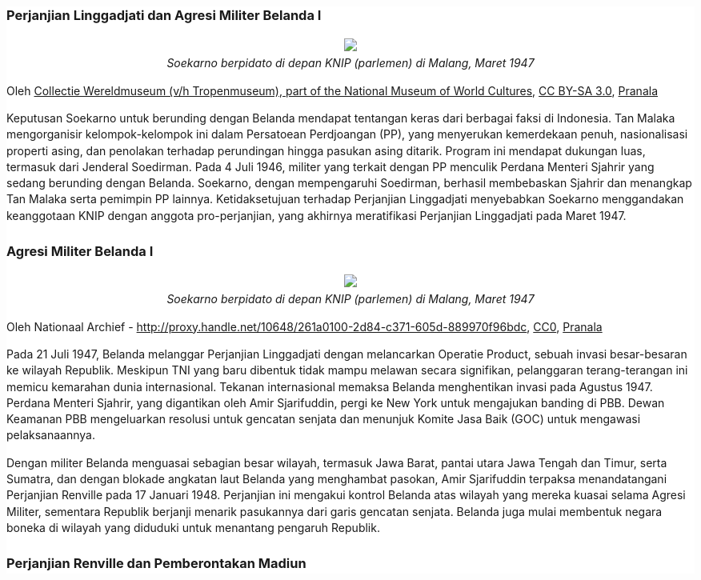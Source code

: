 ### Perjanjian Linggadjati dan Agresi Militer Belanda I

<p align="center">
  <img src="https://upload.wikimedia.org/wikipedia/commons/thumb/6/65/COLLECTIE_TROPENMUSEUM_President_Soekarno_opent_de_zitting_van_het_Republikeinse_Parlement_te_Malang_op_18_maart_1947_TMnr_10001279.jpg/750px-COLLECTIE_TROPENMUSEUM_President_Soekarno_opent_de_zitting_van_het_Republikeinse_Parlement_te_Malang_op_18_maart_1947_TMnr_10001279.jpg">
  <br>
  <cite>Soekarno berpidato di depan KNIP (parlemen) di Malang, Maret 1947</cite>

  Oleh <a rel="nofollow" class="external text" href="http://www.wereldmuseum.nl">Collectie Wereldmuseum (v/h Tropenmuseum), part of the National Museum of World Cultures</a>, <a href="https://creativecommons.org/licenses/by-sa/3.0" title="Creative Commons Attribution-Share Alike 3.0">CC BY-SA 3.0</a>, <a href="https://commons.wikimedia.org/w/index.php?curid=8616114">Pranala</a>
</p>
Keputusan Soekarno untuk berunding dengan Belanda mendapat tentangan keras dari berbagai faksi di Indonesia. Tan Malaka mengorganisir kelompok-kelompok ini dalam Persatoean Perdjoangan (PP), yang menyerukan kemerdekaan penuh, nasionalisasi properti asing, dan penolakan terhadap perundingan hingga pasukan asing ditarik. Program ini mendapat dukungan luas, termasuk dari Jenderal Soedirman. Pada 4 Juli 1946, militer yang terkait dengan PP menculik Perdana Menteri Sjahrir yang sedang berunding dengan Belanda. Soekarno, dengan mempengaruhi Soedirman, berhasil membebaskan Sjahrir dan menangkap Tan Malaka serta pemimpin PP lainnya. Ketidaksetujuan terhadap Perjanjian Linggadjati menyebabkan Soekarno menggandakan keanggotaan KNIP dengan anggota pro-perjanjian, yang akhirnya meratifikasi Perjanjian Linggadjati pada Maret 1947.

### Agresi Militer Belanda I

<p align="center">
  <img src="https://upload.wikimedia.org/wikipedia/commons/thumb/1/1e/Nederlandse_troepen_trekken_Djokjakarta_binnen._Links_een_brandende_auto%2C_Bestanddeelnr_5111.jpg/1024px-Nederlandse_troepen_trekken_Djokjakarta_binnen._Links_een_brandende_auto%2C_Bestanddeelnr_5111.jpg">
  <br>
  <cite>Soekarno berpidato di depan KNIP (parlemen) di Malang, Maret 1947</cite>

  Oleh Nationaal Archief - <a rel="nofollow" class="external free" href="http://proxy.handle.net/10648/261a0100-2d84-c371-605d-889970f96bdc">http://proxy.handle.net/10648/261a0100-2d84-c371-605d-889970f96bdc</a>, <a href="http://creativecommons.org/publicdomain/zero/1.0/deed.en" title="Creative Commons Zero, Public Domain Dedication">CC0</a>, <a href="https://commons.wikimedia.org/w/index.php?curid=65741131">Pranala</a>
  
</p>

Pada 21 Juli 1947, Belanda melanggar Perjanjian Linggadjati dengan melancarkan Operatie Product, sebuah invasi besar-besaran ke wilayah Republik. Meskipun TNI yang baru dibentuk tidak mampu melawan secara signifikan, pelanggaran terang-terangan ini memicu kemarahan dunia internasional. Tekanan internasional memaksa Belanda menghentikan invasi pada Agustus 1947. Perdana Menteri Sjahrir, yang digantikan oleh Amir Sjarifuddin, pergi ke New York untuk mengajukan banding di PBB. Dewan Keamanan PBB mengeluarkan resolusi untuk gencatan senjata dan menunjuk Komite Jasa Baik (GOC) untuk mengawasi pelaksanaannya. 

Dengan militer Belanda menguasai sebagian besar wilayah, termasuk Jawa Barat, pantai utara Jawa Tengah dan Timur, serta Sumatra, dan dengan blokade angkatan laut Belanda yang menghambat pasokan, Amir Sjarifuddin terpaksa menandatangani Perjanjian Renville pada 17 Januari 1948. Perjanjian ini mengakui kontrol Belanda atas wilayah yang mereka kuasai selama Agresi Militer, sementara Republik berjanji menarik pasukannya dari garis gencatan senjata. Belanda juga mulai membentuk negara boneka di wilayah yang diduduki untuk menantang pengaruh Republik.

### Perjanjian Renville dan Pemberontakan Madiun
